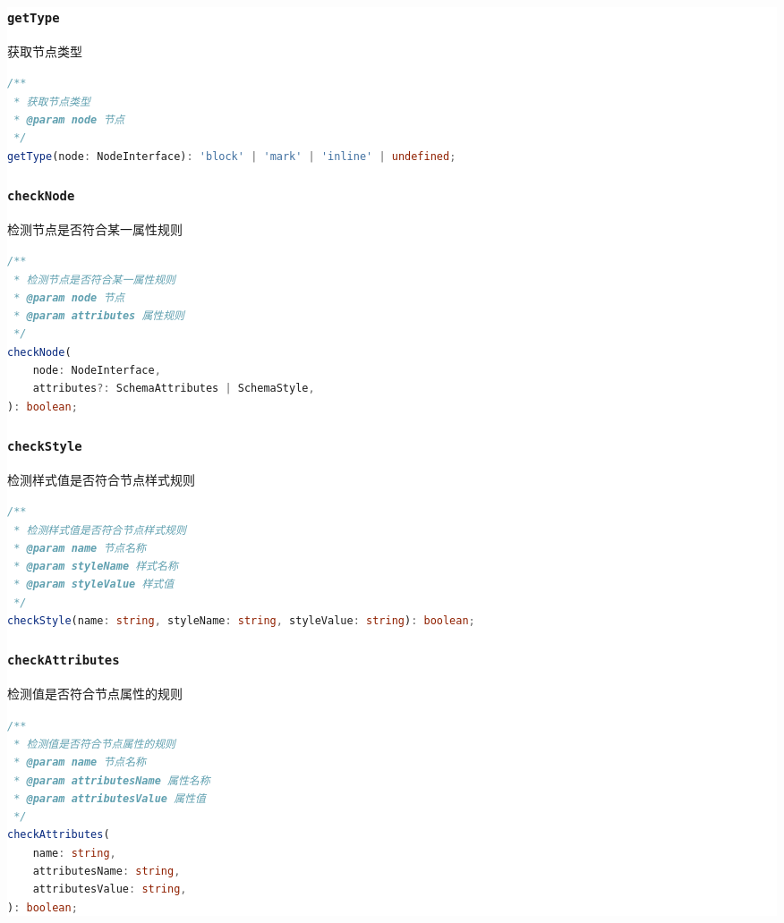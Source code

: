 ### `getType`

获取节点类型

```ts
/**
 * 获取节点类型
 * @param node 节点
 */
getType(node: NodeInterface): 'block' | 'mark' | 'inline' | undefined;
```

### `checkNode`

检测节点是否符合某一属性规则

```ts
/**
 * 检测节点是否符合某一属性规则
 * @param node 节点
 * @param attributes 属性规则
 */
checkNode(
    node: NodeInterface,
    attributes?: SchemaAttributes | SchemaStyle,
): boolean;
```

### `checkStyle`

检测样式值是否符合节点样式规则

```ts
/**
 * 检测样式值是否符合节点样式规则
 * @param name 节点名称
 * @param styleName 样式名称
 * @param styleValue 样式值
 */
checkStyle(name: string, styleName: string, styleValue: string): boolean;
```

### `checkAttributes`

检测值是否符合节点属性的规则

```ts
/**
 * 检测值是否符合节点属性的规则
 * @param name 节点名称
 * @param attributesName 属性名称
 * @param attributesValue 属性值
 */
checkAttributes(
    name: string,
    attributesName: string,
    attributesValue: string,
): boolean;
```
